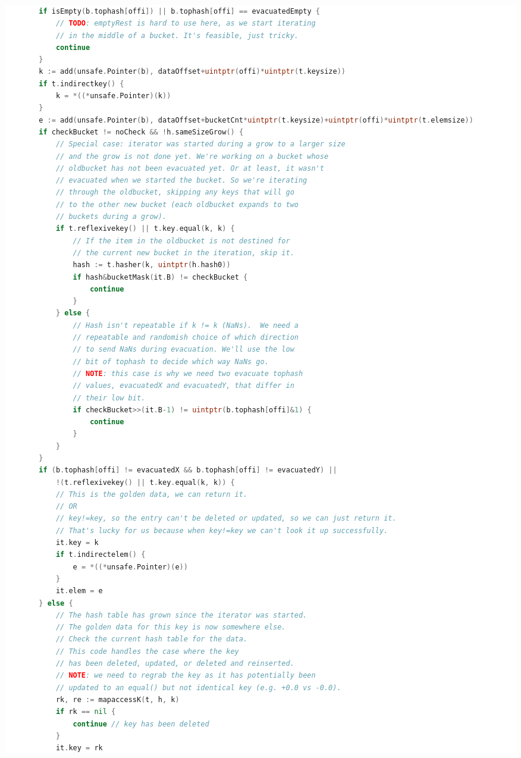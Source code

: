 ```go
		if isEmpty(b.tophash[offi]) || b.tophash[offi] == evacuatedEmpty {
			// TODO: emptyRest is hard to use here, as we start iterating
			// in the middle of a bucket. It's feasible, just tricky.
			continue
		}
		k := add(unsafe.Pointer(b), dataOffset+uintptr(offi)*uintptr(t.keysize))
		if t.indirectkey() {
			k = *((*unsafe.Pointer)(k))
		}
		e := add(unsafe.Pointer(b), dataOffset+bucketCnt*uintptr(t.keysize)+uintptr(offi)*uintptr(t.elemsize))
		if checkBucket != noCheck && !h.sameSizeGrow() {
			// Special case: iterator was started during a grow to a larger size
			// and the grow is not done yet. We're working on a bucket whose
			// oldbucket has not been evacuated yet. Or at least, it wasn't
			// evacuated when we started the bucket. So we're iterating
			// through the oldbucket, skipping any keys that will go
			// to the other new bucket (each oldbucket expands to two
			// buckets during a grow).
			if t.reflexivekey() || t.key.equal(k, k) {
				// If the item in the oldbucket is not destined for
				// the current new bucket in the iteration, skip it.
				hash := t.hasher(k, uintptr(h.hash0))
				if hash&bucketMask(it.B) != checkBucket {
					continue
				}
			} else {
				// Hash isn't repeatable if k != k (NaNs).  We need a
				// repeatable and randomish choice of which direction
				// to send NaNs during evacuation. We'll use the low
				// bit of tophash to decide which way NaNs go.
				// NOTE: this case is why we need two evacuate tophash
				// values, evacuatedX and evacuatedY, that differ in
				// their low bit.
				if checkBucket>>(it.B-1) != uintptr(b.tophash[offi]&1) {
					continue
				}
			}
		}
		if (b.tophash[offi] != evacuatedX && b.tophash[offi] != evacuatedY) ||
			!(t.reflexivekey() || t.key.equal(k, k)) {
			// This is the golden data, we can return it.
			// OR
			// key!=key, so the entry can't be deleted or updated, so we can just return it.
			// That's lucky for us because when key!=key we can't look it up successfully.
			it.key = k
			if t.indirectelem() {
				e = *((*unsafe.Pointer)(e))
			}
			it.elem = e
		} else {
			// The hash table has grown since the iterator was started.
			// The golden data for this key is now somewhere else.
			// Check the current hash table for the data.
			// This code handles the case where the key
			// has been deleted, updated, or deleted and reinserted.
			// NOTE: we need to regrab the key as it has potentially been
			// updated to an equal() but not identical key (e.g. +0.0 vs -0.0).
			rk, re := mapaccessK(t, h, k)
			if rk == nil {
				continue // key has been deleted
			}
			it.key = rk
```

[^1]: http://openjdk.java.net/jeps/180